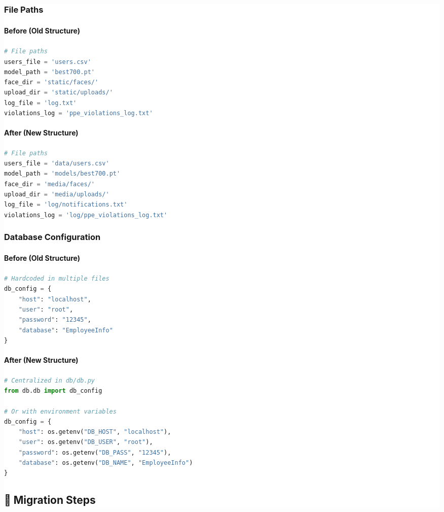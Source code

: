 ### File Paths

#### Before (Old Structure)
```python
# File paths
users_file = 'users.csv'
model_path = 'best700.pt'
face_dir = 'static/faces/'
upload_dir = 'static/uploads/'
log_file = 'log.txt'
violations_log = 'ppe_violations_log.txt'
```

#### After (New Structure)
```python
# File paths
users_file = 'data/users.csv'
model_path = 'models/best700.pt'
face_dir = 'media/faces/'
upload_dir = 'media/uploads/'
log_file = 'log/notifications.txt'
violations_log = 'log/ppe_violations_log.txt'
```

### Database Configuration

#### Before (Old Structure)
```python
# Hardcoded in multiple files
db_config = {
    "host": "localhost",
    "user": "root",
    "password": "12345",
    "database": "EmployeeInfo"
}
```

#### After (New Structure)
```python
# Centralized in db/db.py
from db.db import db_config

# Or with environment variables
db_config = {
    "host": os.getenv("DB_HOST", "localhost"),
    "user": os.getenv("DB_USER", "root"),
    "password": os.getenv("DB_PASS", "12345"),
    "database": os.getenv("DB_NAME", "EmployeeInfo")
}
```

## 🚀 Migration Steps
